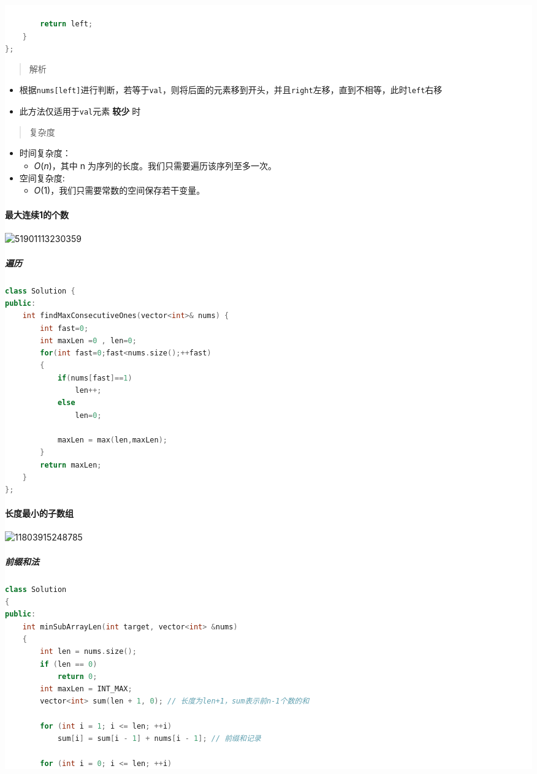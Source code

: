 ```cpp
        
        return left;
    }
};

```
>解析

* 根据`nums[left]`进行判断，若等于`val`，则将后面的元素移到开头，并且`right`左移，直到不相等，此时`left`右移

* 此方法仅适用于`val`元素 **较少** 时

>复杂度
* 时间复杂度：
    * $O(n)$，其中 n 为序列的长度。我们只需要遍历该序列至多一次。
* 空间复杂度:
    * $O(1)$，我们只需要常数的空间保存若干变量。
    
#### 最大连续1的个数
![51901113230359](https://axuan-picture.oss-cn-guangzhou.aliyuncs.com/D:%5CFiles_Work%5CPicGo%5Cimage51901113230359.png)

##### 遍历

```cpp
class Solution {
public:
    int findMaxConsecutiveOnes(vector<int>& nums) {
        int fast=0;
        int maxLen =0 , len=0;
        for(int fast=0;fast<nums.size();++fast)
        {
            if(nums[fast]==1)
                len++;           
            else
                len=0;

            maxLen = max(len,maxLen);
        }
        return maxLen;
    }
};
```


#### 长度最小的子数组
![11803915248785](https://axuan-picture.oss-cn-guangzhou.aliyuncs.com/D:%5CFiles_Work%5CPicGo%5Cimage11803915248785.png)
##### 前缀和法


```cpp
class Solution
{
public:
    int minSubArrayLen(int target, vector<int> &nums)
    {
        int len = nums.size();
        if (len == 0)
            return 0;
        int maxLen = INT_MAX;
        vector<int> sum(len + 1, 0); // 长度为len+1，sum表示前n-1个数的和

        for (int i = 1; i <= len; ++i)
            sum[i] = sum[i - 1] + nums[i - 1]; // 前缀和记录

        for (int i = 0; i <= len; ++i)
```